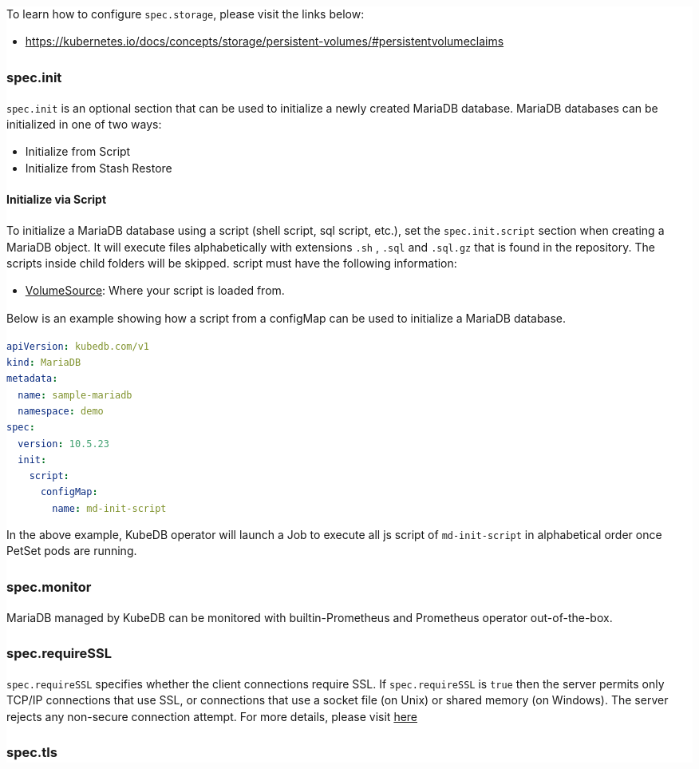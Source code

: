 To learn how to configure `spec.storage`, please visit the links below:

- https://kubernetes.io/docs/concepts/storage/persistent-volumes/#persistentvolumeclaims

### spec.init

`spec.init` is an optional section that can be used to initialize a newly created MariaDB database. MariaDB databases can be initialized in one of two ways:

- Initialize from Script
- Initialize from Stash Restore

#### Initialize via Script

To initialize a MariaDB database using a script (shell script, sql script, etc.), set the `spec.init.script` section when creating a MariaDB object. It will execute files alphabetically with extensions `.sh` , `.sql`  and `.sql.gz` that is found in the repository. The scripts inside child folders will be skipped. script must have the following information:

- [VolumeSource](https://kubernetes.io/docs/concepts/storage/volumes/#types-of-volumes): Where your script is loaded from.

Below is an example showing how a script from a configMap can be used to initialize a MariaDB database.

```yaml
apiVersion: kubedb.com/v1
kind: MariaDB
metadata:
  name: sample-mariadb
  namespace: demo
spec:
  version: 10.5.23
  init:
    script:
      configMap:
        name: md-init-script
```

In the above example, KubeDB operator will launch a Job to execute all js script of `md-init-script` in alphabetical order once PetSet pods are running.

### spec.monitor

MariaDB managed by KubeDB can be monitored with builtin-Prometheus and Prometheus operator out-of-the-box.

### spec.requireSSL

`spec.requireSSL` specifies whether the client connections require SSL. If `spec.requireSSL` is `true` then the server permits only TCP/IP connections that use SSL, or connections that use a socket file (on Unix) or shared memory (on Windows). The server rejects any non-secure connection attempt. For more details, please visit [here](https://mariadb.com/kb/en/securing-connections-for-client-and-server/#requiring-tls-for-specific-user-accounts)

### spec.tls
